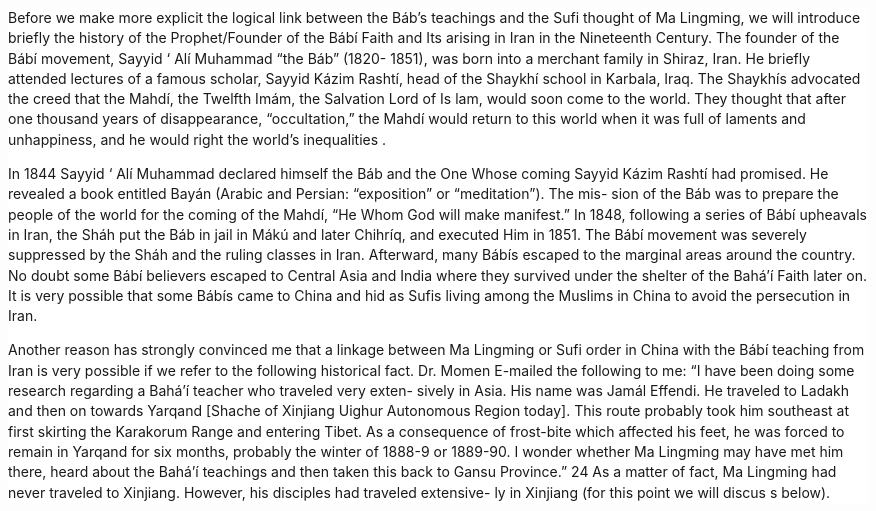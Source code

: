 Before we make more explicit the logical link between the Báb’s teachings and the Sufi thought of Ma
Lingming, we will introduce briefly the history of the Prophet/Founder of the Bábí Faith and Its arising in Iran
in the Nineteenth Century. The founder of the Bábí movement, Sayyid ‘ Alí Muhammad “the Báb” (1820-
1851), was born into a merchant family in Shiraz, Iran. He briefly attended lectures of a famous scholar, Sayyid
Kázim Rashtí, head of the Shaykhí school in Karbala, Iraq. The Shaykhís advocated the creed that the Mahdí,
the Twelfth Imám, the Salvation Lord of Is lam, would soon come to the world. They thought that after one
thousand years of disappearance, “occultation,” the Mahdí would return to this world when it was full of
laments and unhappiness, and he would right the world’s inequalities .

In 1844 Sayyid ‘ Alí Muhammad declared himself the Báb and the One Whose coming Sayyid Kázim Rashtí
had promised. He revealed a book entitled Bayán (Arabic and Persian: “exposition” or “meditation”). The mis-
sion of the Báb was to prepare the people of the world for the coming of the Mahdí, “He Whom God will make
manifest.” In 1848, following a series of Bábí upheavals in Iran, the Sháh put the Báb in jail in Mákú and later
Chihríq, and executed Him in 1851. The Bábí movement was severely suppressed by the Sháh and the ruling
classes in Iran. Afterward, many Bábís escaped to the marginal areas around the country. No doubt some Bábí
believers escaped to Central Asia and India where they survived under the shelter of the Bahá’í Faith later on.
It is very possible that some Bábís came to China and hid as Sufis living among the Muslims in China to avoid
the persecution in Iran.

Another reason has strongly convinced me that a linkage between Ma Lingming or Sufi order in China with
the Bábí teaching from Iran is very possible if we refer to the following historical fact. Dr. Momen E-mailed
the following to me: “I have been doing some research regarding a Bahá’í teacher who traveled very exten-
sively in Asia. His name was Jamál Effendi. He traveled to Ladakh and then on towards Yarqand [Shache of
Xinjiang Uighur Autonomous Region today]. This route probably took him southeast at first skirting the
Karakorum Range and entering Tibet. As a consequence of frost-bite which affected his feet, he was forced to
remain in Yarqand for six months, probably the winter of 1888-9 or 1889-90. I wonder whether Ma Lingming
may have met him there, heard about the Bahá’í teachings and then taken this back to Gansu Province.” 24 As
a matter of fact, Ma Lingming had never traveled to Xinjiang. However, his disciples had traveled extensive-
ly in Xinjiang (for this point we will discus s below).
